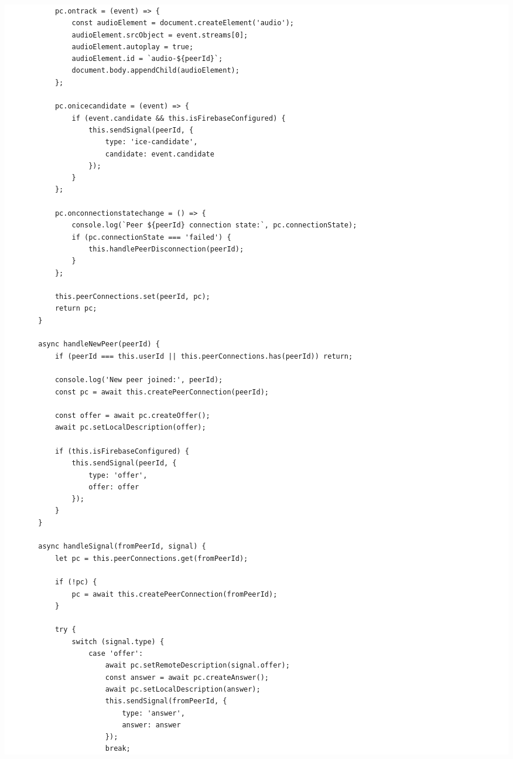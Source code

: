                 pc.ontrack = (event) => {
                    const audioElement = document.createElement('audio');
                    audioElement.srcObject = event.streams[0];
                    audioElement.autoplay = true;
                    audioElement.id = `audio-${peerId}`;
                    document.body.appendChild(audioElement);
                };

                pc.onicecandidate = (event) => {
                    if (event.candidate && this.isFirebaseConfigured) {
                        this.sendSignal(peerId, {
                            type: 'ice-candidate',
                            candidate: event.candidate
                        });
                    }
                };

                pc.onconnectionstatechange = () => {
                    console.log(`Peer ${peerId} connection state:`, pc.connectionState);
                    if (pc.connectionState === 'failed') {
                        this.handlePeerDisconnection(peerId);
                    }
                };

                this.peerConnections.set(peerId, pc);
                return pc;
            }

            async handleNewPeer(peerId) {
                if (peerId === this.userId || this.peerConnections.has(peerId)) return;

                console.log('New peer joined:', peerId);
                const pc = await this.createPeerConnection(peerId);
                
                const offer = await pc.createOffer();
                await pc.setLocalDescription(offer);
                
                if (this.isFirebaseConfigured) {
                    this.sendSignal(peerId, {
                        type: 'offer',
                        offer: offer
                    });
                }
            }

            async handleSignal(fromPeerId, signal) {
                let pc = this.peerConnections.get(fromPeerId);
                
                if (!pc) {
                    pc = await this.createPeerConnection(fromPeerId);
                }

                try {
                    switch (signal.type) {
                        case 'offer':
                            await pc.setRemoteDescription(signal.offer);
                            const answer = await pc.createAnswer();
                            await pc.setLocalDescription(answer);
                            this.sendSignal(fromPeerId, {
                                type: 'answer',
                                answer: answer
                            });
                            break;
